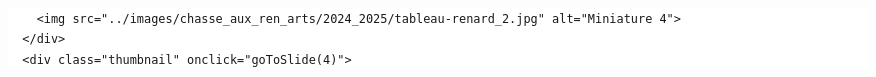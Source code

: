         <img src="../images/chasse_aux_ren_arts/2024_2025/tableau-renard_2.jpg" alt="Miniature 4">
      </div>
      <div class="thumbnail" onclick="goToSlide(4)">